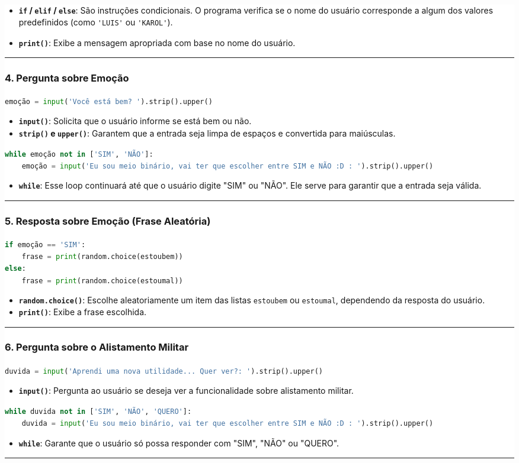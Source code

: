- **`if` / `elif` / `else`**: São instruções condicionais. O programa verifica se o nome do usuário corresponde a algum dos valores predefinidos (como `'LUIS'` ou `'KAROL'`).
  
- **`print()`**: Exibe a mensagem apropriada com base no nome do usuário.

---

### **4. Pergunta sobre Emoção**

```python
emoção = input('Você está bem? ').strip().upper()
```

- **`input()`**: Solicita que o usuário informe se está bem ou não.
- **`strip()` e `upper()`**: Garantem que a entrada seja limpa de espaços e convertida para maiúsculas.

```python
while emoção not in ['SIM', 'NÃO']:
    emoção = input('Eu sou meio binário, vai ter que escolher entre SIM e NÃO :D : ').strip().upper()
```

- **`while`**: Esse loop continuará até que o usuário digite "SIM" ou "NÃO". Ele serve para garantir que a entrada seja válida.

---

### **5. Resposta sobre Emoção (Frase Aleatória)**

```python
if emoção == 'SIM':
    frase = print(random.choice(estoubem))
else:
    frase = print(random.choice(estoumal))
```

- **`random.choice()`**: Escolhe aleatoriamente um item das listas `estoubem` ou `estoumal`, dependendo da resposta do usuário.
- **`print()`**: Exibe a frase escolhida.

---

### **6. Pergunta sobre o Alistamento Militar**

```python
duvida = input('Aprendi uma nova utilidade... Quer ver?: ').strip().upper()
```

- **`input()`**: Pergunta ao usuário se deseja ver a funcionalidade sobre alistamento militar.

```python
while duvida not in ['SIM', 'NÃO', 'QUERO']:
    duvida = input('Eu sou meio binário, vai ter que escolher entre SIM e NÃO :D : ').strip().upper()
```

- **`while`**: Garante que o usuário só possa responder com "SIM", "NÃO" ou "QUERO".

---